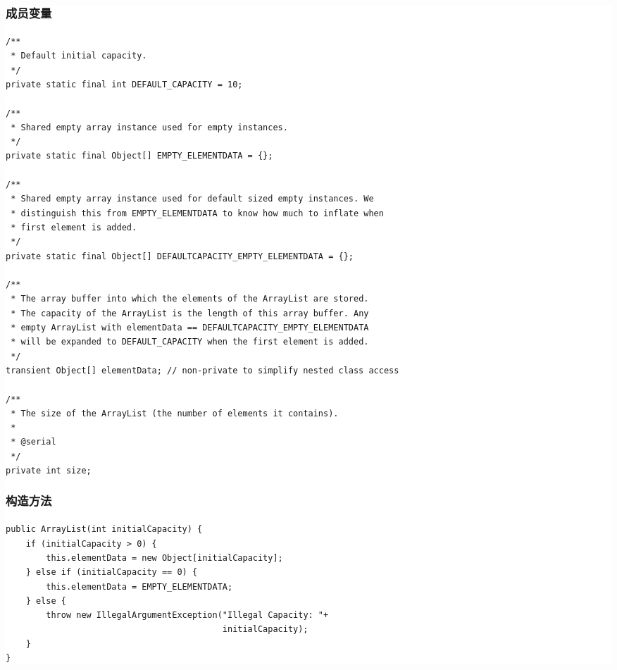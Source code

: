 

### 成员变量

```
/**
 * Default initial capacity.
 */
private static final int DEFAULT_CAPACITY = 10;

/**
 * Shared empty array instance used for empty instances.
 */
private static final Object[] EMPTY_ELEMENTDATA = {};

/**
 * Shared empty array instance used for default sized empty instances. We
 * distinguish this from EMPTY_ELEMENTDATA to know how much to inflate when
 * first element is added.
 */
private static final Object[] DEFAULTCAPACITY_EMPTY_ELEMENTDATA = {};

/**
 * The array buffer into which the elements of the ArrayList are stored.
 * The capacity of the ArrayList is the length of this array buffer. Any
 * empty ArrayList with elementData == DEFAULTCAPACITY_EMPTY_ELEMENTDATA
 * will be expanded to DEFAULT_CAPACITY when the first element is added.
 */
transient Object[] elementData; // non-private to simplify nested class access

/**
 * The size of the ArrayList (the number of elements it contains).
 *
 * @serial
 */
private int size;
```


### 构造方法

```
public ArrayList(int initialCapacity) {
    if (initialCapacity > 0) {
        this.elementData = new Object[initialCapacity];
    } else if (initialCapacity == 0) {
        this.elementData = EMPTY_ELEMENTDATA;
    } else {
        throw new IllegalArgumentException("Illegal Capacity: "+
                                           initialCapacity);
    }
}
```
